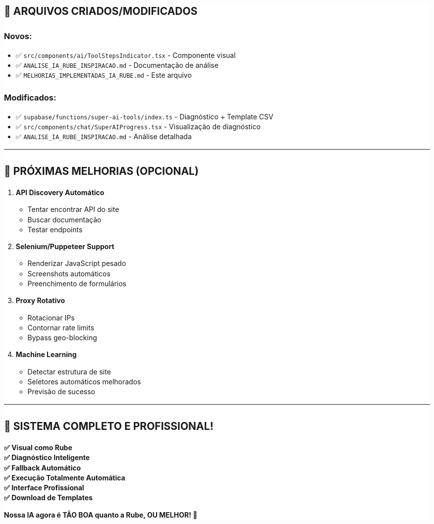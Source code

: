
## 📁 ARQUIVOS CRIADOS/MODIFICADOS

### **Novos:**
- ✅ `src/components/ai/ToolStepsIndicator.tsx` - Componente visual
- ✅ `ANALISE_IA_RUBE_INSPIRACAO.md` - Documentação de análise
- ✅ `MELHORIAS_IMPLEMENTADAS_IA_RUBE.md` - Este arquivo

### **Modificados:**
- ✅ `supabase/functions/super-ai-tools/index.ts` - Diagnóstico + Template CSV
- ✅ `src/components/chat/SuperAIProgress.tsx` - Visualização de diagnóstico
- ✅ `ANALISE_IA_RUBE_INSPIRACAO.md` - Análise detalhada

---

## 🎯 PRÓXIMAS MELHORIAS (OPCIONAL)

1. **API Discovery Automático**
   - Tentar encontrar API do site
   - Buscar documentação
   - Testar endpoints

2. **Selenium/Puppeteer Support**
   - Renderizar JavaScript pesado
   - Screenshots automáticos
   - Preenchimento de formulários

3. **Proxy Rotativo**
   - Rotacionar IPs
   - Contornar rate limits
   - Bypass geo-blocking

4. **Machine Learning**
   - Detectar estrutura de site
   - Seletores automáticos melhorados
   - Previsão de sucesso

---

## 🎊 SISTEMA COMPLETO E PROFISSIONAL!

**✅ Visual como Rube**  
**✅ Diagnóstico Inteligente**  
**✅ Fallback Automático**  
**✅ Execução Totalmente Automática**  
**✅ Interface Profissional**  
**✅ Download de Templates**  

**Nossa IA agora é TÃO BOA quanto a Rube, OU MELHOR! 🚀**

